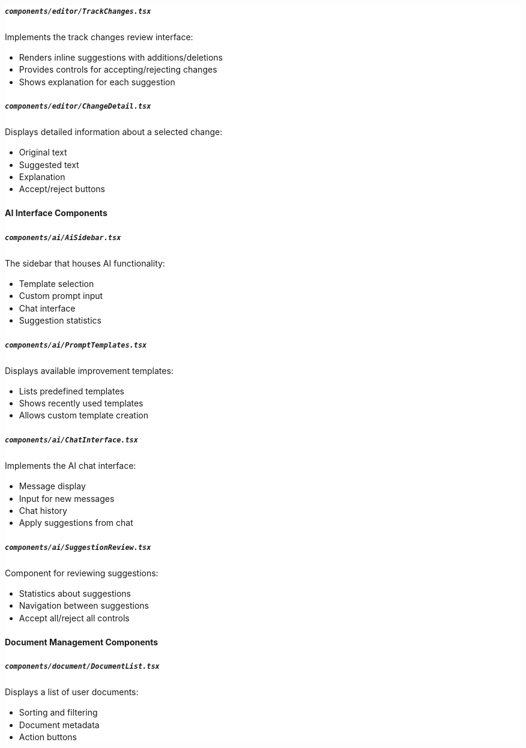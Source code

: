 ##### `components/editor/TrackChanges.tsx`

Implements the track changes review interface:
- Renders inline suggestions with additions/deletions
- Provides controls for accepting/rejecting changes
- Shows explanation for each suggestion

##### `components/editor/ChangeDetail.tsx`

Displays detailed information about a selected change:
- Original text
- Suggested text
- Explanation
- Accept/reject buttons

#### AI Interface Components

##### `components/ai/AiSidebar.tsx`

The sidebar that houses AI functionality:
- Template selection
- Custom prompt input
- Chat interface
- Suggestion statistics

##### `components/ai/PromptTemplates.tsx`

Displays available improvement templates:
- Lists predefined templates
- Shows recently used templates
- Allows custom template creation

##### `components/ai/ChatInterface.tsx`

Implements the AI chat interface:
- Message display
- Input for new messages
- Chat history
- Apply suggestions from chat

##### `components/ai/SuggestionReview.tsx`

Component for reviewing suggestions:
- Statistics about suggestions
- Navigation between suggestions
- Accept all/reject all controls

#### Document Management Components

##### `components/document/DocumentList.tsx`

Displays a list of user documents:
- Sorting and filtering
- Document metadata
- Action buttons
